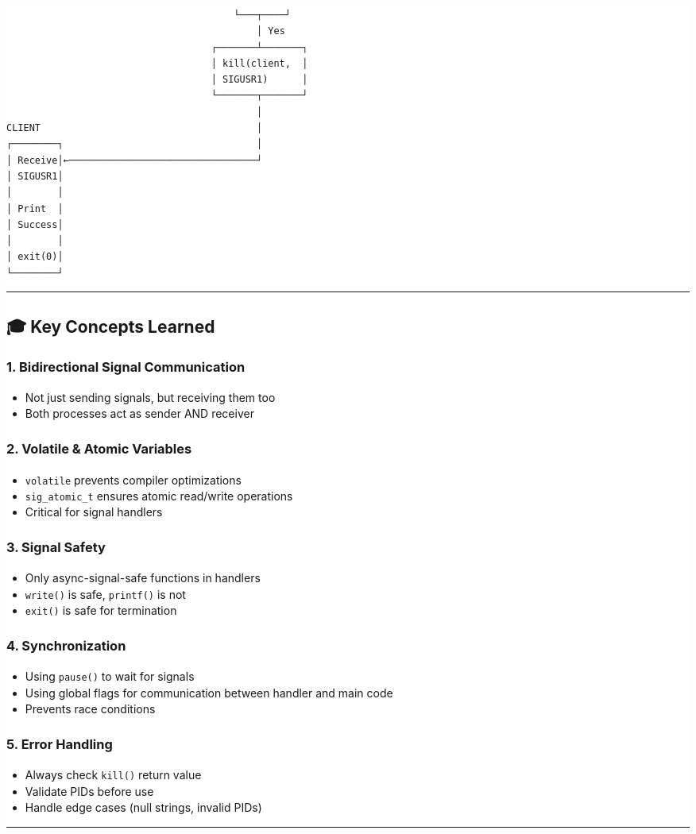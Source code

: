 ```
                                        └───┬────┘
                                            │ Yes
                                    ┌───────┴───────┐
                                    │ kill(client,  │
                                    │ SIGUSR1)      │
                                    └───────┬───────┘
                                            │
CLIENT                                      │
┌────────┐                                  │
│ Receive│←─────────────────────────────────┘
│ SIGUSR1│
│        │
│ Print  │
│ Success│
│        │
│ exit(0)│
└────────┘
```

---

## 🎓 Key Concepts Learned

### **1. Bidirectional Signal Communication**
- Not just sending signals, but receiving them too
- Both processes act as sender AND receiver

### **2. Volatile & Atomic Variables**
- `volatile` prevents compiler optimizations
- `sig_atomic_t` ensures atomic read/write operations
- Critical for signal handlers

### **3. Signal Safety**
- Only async-signal-safe functions in handlers
- `write()` is safe, `printf()` is not
- `exit()` is safe for termination

### **4. Synchronization**
- Using `pause()` to wait for signals
- Using global flags for communication between handler and main code
- Prevents race conditions

### **5. Error Handling**
- Always check `kill()` return value
- Validate PIDs before use
- Handle edge cases (null strings, invalid PIDs)

---
